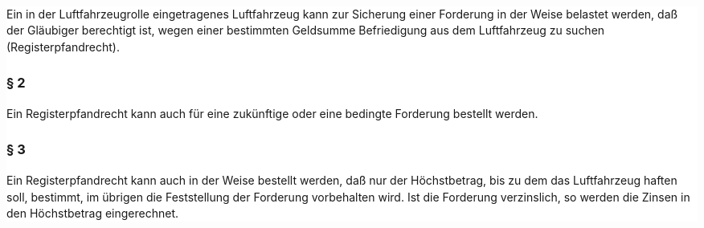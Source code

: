 <div class="jurAbsatz">

Ein in der Luftfahrzeugrolle eingetragenes Luftfahrzeug kann zur
Sicherung einer Forderung in der Weise belastet werden, daß der
Gläubiger berechtigt ist, wegen einer bestimmten Geldsumme Befriedigung
aus dem Luftfahrzeug zu suchen (Registerpfandrecht).

</div>

</div>

</div>

</div>

<span id="BJNR000570959BJNE001400315.html"></span>

### § 2  

<div>

<div class="jnhtml">

<div>

<div class="jurAbsatz">

Ein Registerpfandrecht kann auch für eine zukünftige oder eine bedingte
Forderung bestellt werden.

</div>

</div>

</div>

</div>

<span id="BJNR000570959BJNE001500315.html"></span>

### § 3  

<div>

<div class="jnhtml">

<div>

<div class="jurAbsatz">

Ein Registerpfandrecht kann auch in der Weise bestellt werden, daß nur
der Höchstbetrag, bis zu dem das Luftfahrzeug haften soll, bestimmt, im
übrigen die Feststellung der Forderung vorbehalten wird. Ist die
Forderung verzinslich, so werden die Zinsen in den Höchstbetrag
eingerechnet.

</div>

</div>

</div>
